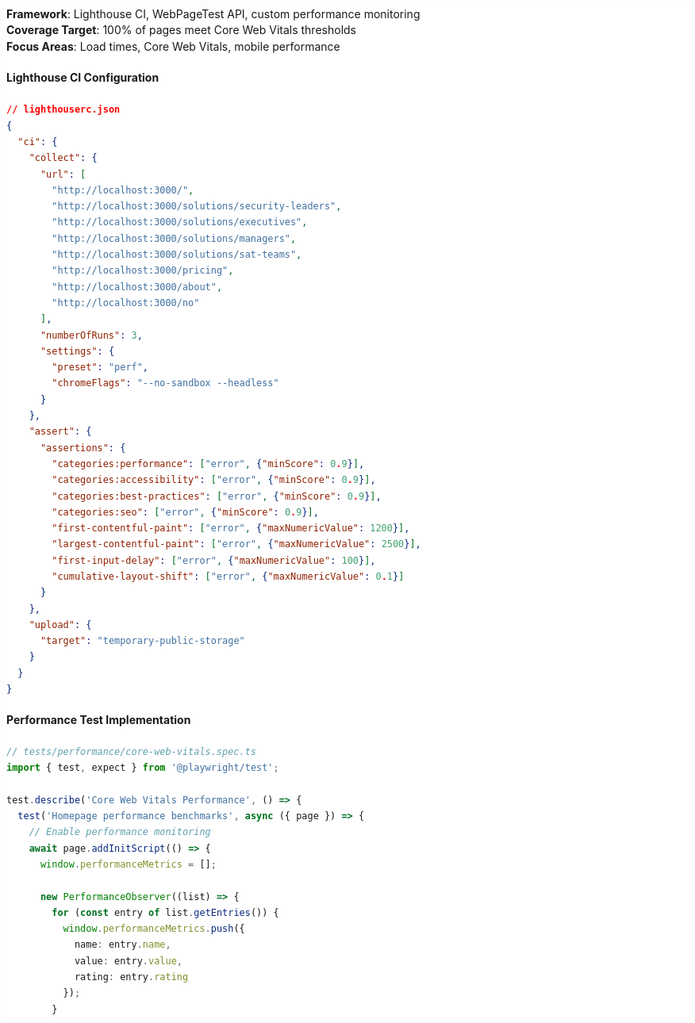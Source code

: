 **Framework**: Lighthouse CI, WebPageTest API, custom performance monitoring  
**Coverage Target**: 100% of pages meet Core Web Vitals thresholds  
**Focus Areas**: Load times, Core Web Vitals, mobile performance

#### Lighthouse CI Configuration
```json
// lighthouserc.json
{
  "ci": {
    "collect": {
      "url": [
        "http://localhost:3000/",
        "http://localhost:3000/solutions/security-leaders",
        "http://localhost:3000/solutions/executives", 
        "http://localhost:3000/solutions/managers",
        "http://localhost:3000/solutions/sat-teams",
        "http://localhost:3000/pricing",
        "http://localhost:3000/about",
        "http://localhost:3000/no"
      ],
      "numberOfRuns": 3,
      "settings": {
        "preset": "perf",
        "chromeFlags": "--no-sandbox --headless"
      }
    },
    "assert": {
      "assertions": {
        "categories:performance": ["error", {"minScore": 0.9}],
        "categories:accessibility": ["error", {"minScore": 0.9}],
        "categories:best-practices": ["error", {"minScore": 0.9}],
        "categories:seo": ["error", {"minScore": 0.9}],
        "first-contentful-paint": ["error", {"maxNumericValue": 1200}],
        "largest-contentful-paint": ["error", {"maxNumericValue": 2500}],
        "first-input-delay": ["error", {"maxNumericValue": 100}],
        "cumulative-layout-shift": ["error", {"maxNumericValue": 0.1}]
      }
    },
    "upload": {
      "target": "temporary-public-storage"
    }
  }
}
```

#### Performance Test Implementation
```typescript
// tests/performance/core-web-vitals.spec.ts
import { test, expect } from '@playwright/test';

test.describe('Core Web Vitals Performance', () => {
  test('Homepage performance benchmarks', async ({ page }) => {
    // Enable performance monitoring
    await page.addInitScript(() => {
      window.performanceMetrics = [];
      
      new PerformanceObserver((list) => {
        for (const entry of list.getEntries()) {
          window.performanceMetrics.push({
            name: entry.name,
            value: entry.value,
            rating: entry.rating
          });
        }
```